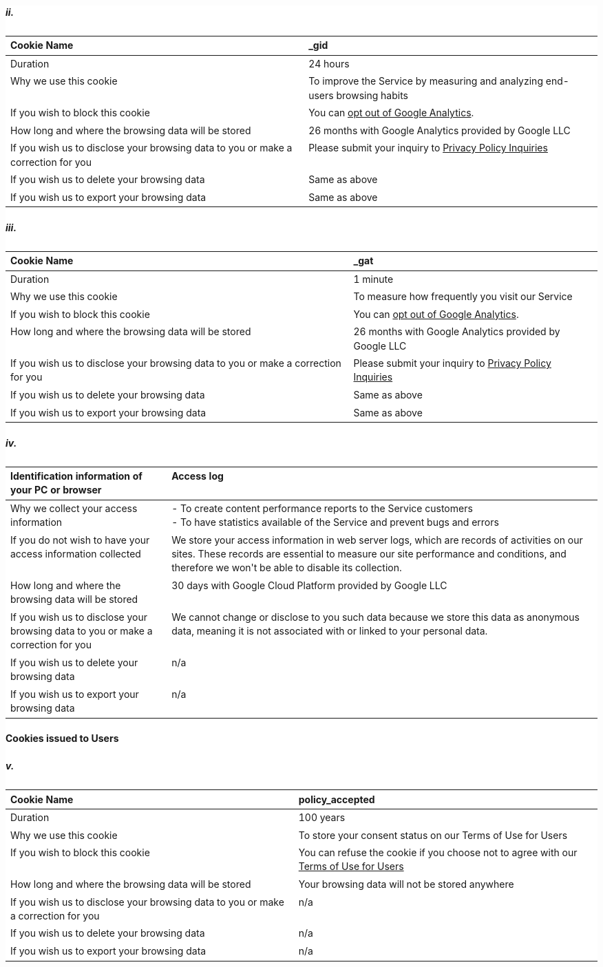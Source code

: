 ##### ii.
|Cookie Name|_gid|
|:--|:--|
|Duration|24 hours|
|Why we use this cookie|To improve the Service by measuring and analyzing end-users browsing habits|
|If you wish to block this cookie|You can [opt out of Google Analytics](https://tools.google.com/dlpage/gaoptout).|
|How long and where the browsing data will be stored|26 months with Google Analytics provided by Google LLC|
|If you wish us to disclose your browsing data to you or make a correction for you|Please submit your inquiry to [Privacy Policy Inquiries](https://cms.nordot.jp/inquiry/corp)|
|If you wish us to delete your browsing data|Same as above|
|If you wish us to export your browsing data|Same as above|

##### iii.
|Cookie Name|_gat|
|:--|:--|
|Duration|1 minute|
|Why we use this cookie|To measure how frequently you visit our Service|
|If you wish to block this cookie|You can [opt out of Google Analytics](https://tools.google.com/dlpage/gaoptout).|
|How long and where the browsing data will be stored|26 months with Google Analytics provided by Google LLC|
|If you wish us to disclose your browsing data to you or make a correction for you|Please submit your inquiry to [Privacy Policy Inquiries](https://cms.nordot.jp/inquiry/corp)|
|If you wish us to delete your browsing data|Same as above|
|If you wish us to export your browsing data|Same as above|

##### iv.
|Identification information of your PC or browser|Access log|
|:--|:--|
|Why we collect your access information|- To create content performance reports to the Service customers<br>- To have statistics available of the Service and prevent bugs and errors|
|If you do not wish to have your access information collected|We store your access information in web server logs, which are records of activities on our sites. These records are essential to measure our site performance and conditions, and therefore we won't be able to disable its collection.|
|How long and where the browsing data will be stored|30 days with Google Cloud Platform provided by Google LLC|
|If you wish us to disclose your browsing data to you or make a correction for you|We cannot change or disclose to you such data because we store this data as anonymous data, meaning it is not associated with or linked to your personal data.|
|If you wish us to delete your browsing data|n/a|
|If you wish us to export your browsing data|n/a|

#### Cookies issued to Users
##### v.
|Cookie Name|policy_accepted|
|:--|:--|
|Duration|100 years|
|Why we use this cookie|To store your consent status on our Terms of Use for Users|
|If you wish to block this cookie|You can refuse the cookie if you choose not to agree with our [Terms of Use for Users](https://github.com/nordot/otherthancode/blob/master/terms_users_en.md)|
|How long and where the browsing data will be stored|Your browsing data will not be stored anywhere|
|If you wish us to disclose your browsing data to you or make a correction for you|n/a|
|If you wish us to delete your browsing data|n/a|
|If you wish us to export your browsing data|n/a|
